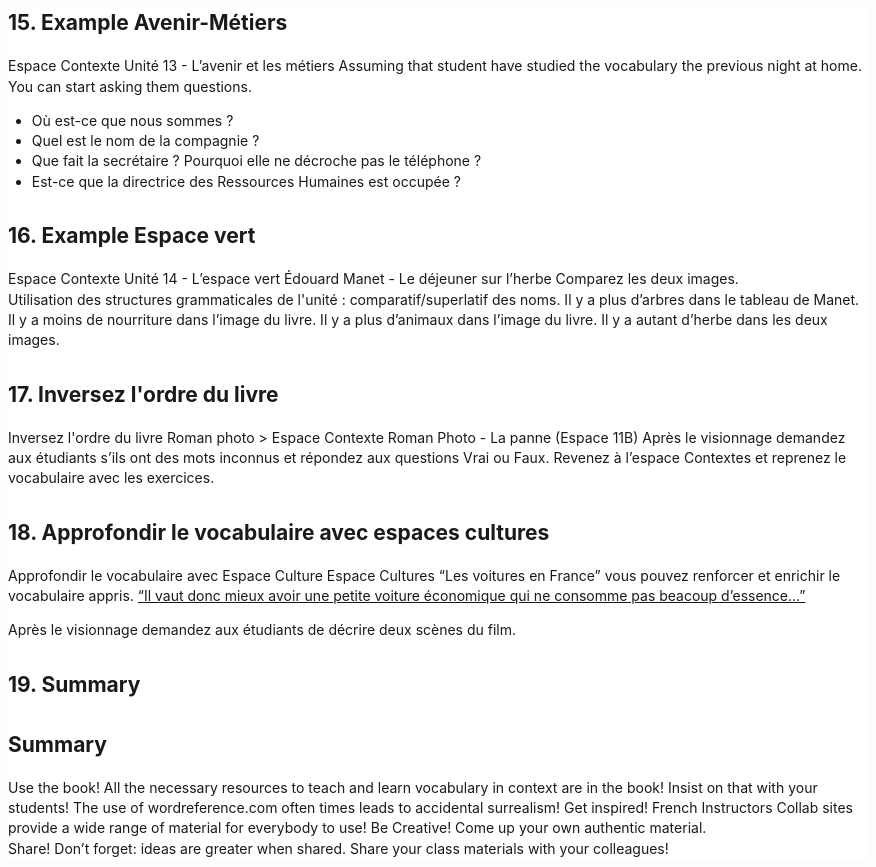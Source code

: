 ## 15. Example Avenir-Métiers 
Espace Contexte Unité 13 - L’avenir et les métiers
Assuming that student have studied the vocabulary the previous night at home. You can start asking them questions. 
-	Où est-ce que nous sommes ? 
-	Quel est le nom de la compagnie ? 
-	Que fait la secrétaire ? Pourquoi elle ne décroche pas le téléphone ? 
-	Est-ce que la directrice des Ressources Humaines est occupée ? 

## 16. Example Espace vert 
Espace Contexte Unité 14 - L’espace vert 
Édouard Manet - Le déjeuner sur l’herbe 
Comparez les deux images.   
Utilisation des structures grammaticales de l'unité : comparatif/superlatif des noms. 
Il y a plus d’arbres dans le tableau de Manet. 
Il y a moins de nourriture dans l’image du livre. 
Il y a plus d’animaux dans l’image du livre. 
Il y a autant d’herbe dans les deux images. 
## 17. Inversez l'ordre du livre
Inversez l'ordre du livre 
Roman photo > Espace Contexte 
Roman Photo - La panne (Espace 11B) 
Après le visionnage demandez aux étudiants s’ils ont des mots inconnus et répondez aux questions Vrai ou Faux.
Revenez à l’espace Contextes et reprenez le vocabulaire avec les exercices. 
## 18. Approfondir le vocabulaire avec espaces cultures 

Approfondir le vocabulaire avec Espace Culture</h4>
Espace Cultures “Les voitures en France” vous pouvez renforcer et enrichir le vocabulaire appris.
[“Il vaut donc mieux avoir une petite voiture économique qui ne consomme pas beacoup d’essence…”]( http://www.youtube.com/watch?v=oyfi2WWvbnU&list=PL02A53EABD9EA4715&index=20)

Après le visionnage demandez aux étudiants de décrire deux scènes du film.

## 19. Summary 
## Summary
Use the book! All the necessary resources to teach and learn vocabulary in context are in the book! Insist on that with your students! The use of wordreference.com often times leads to accidental surrealism! 
Get inspired!
French Instructors Collab sites provide a wide range of material for everybody to use! 
Be Creative! Come up your own authentic material.  
Share! Don’t forget: ideas are greater when shared. Share your class materials with your colleagues!

